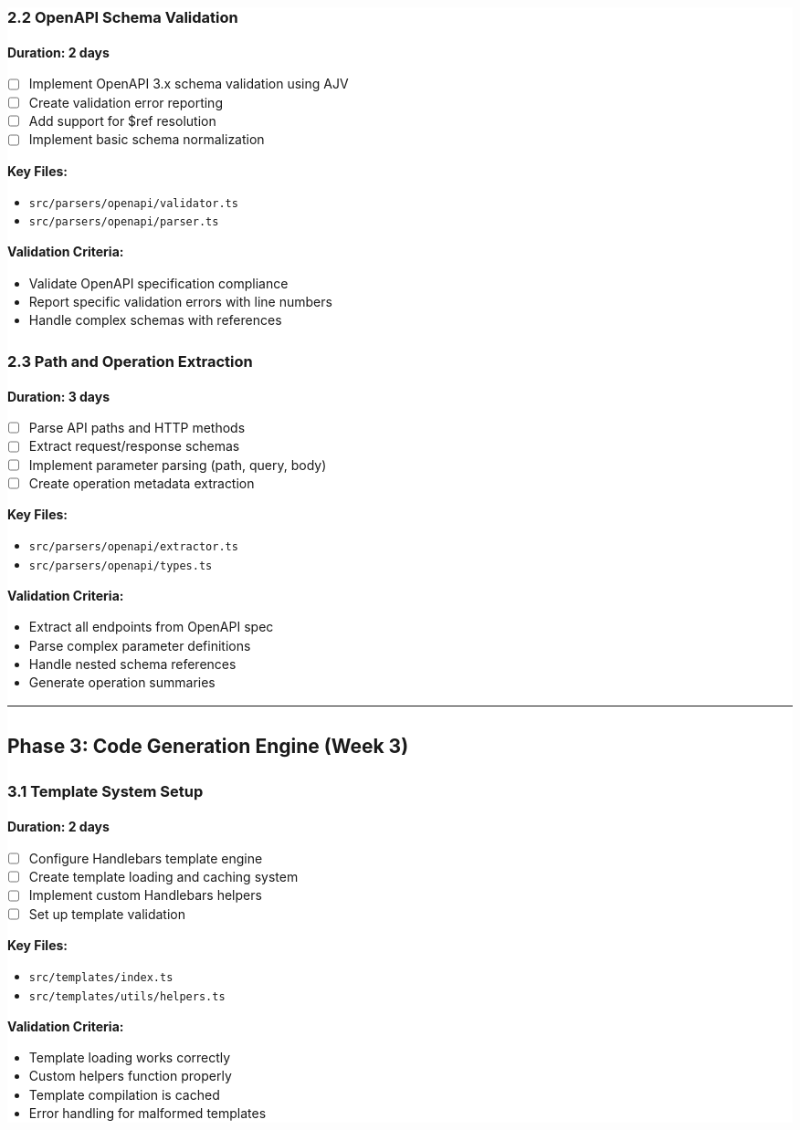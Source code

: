 ### 2.2 OpenAPI Schema Validation
**Duration: 2 days**

- [ ] Implement OpenAPI 3.x schema validation using AJV
- [ ] Create validation error reporting
- [ ] Add support for $ref resolution
- [ ] Implement basic schema normalization

**Key Files:**
- `src/parsers/openapi/validator.ts`
- `src/parsers/openapi/parser.ts`

**Validation Criteria:**
- Validate OpenAPI specification compliance
- Report specific validation errors with line numbers
- Handle complex schemas with references

### 2.3 Path and Operation Extraction
**Duration: 3 days**

- [ ] Parse API paths and HTTP methods
- [ ] Extract request/response schemas
- [ ] Implement parameter parsing (path, query, body)
- [ ] Create operation metadata extraction

**Key Files:**
- `src/parsers/openapi/extractor.ts`
- `src/parsers/openapi/types.ts`

**Validation Criteria:**
- Extract all endpoints from OpenAPI spec
- Parse complex parameter definitions
- Handle nested schema references
- Generate operation summaries

---

## Phase 3: Code Generation Engine (Week 3)

### 3.1 Template System Setup
**Duration: 2 days**

- [ ] Configure Handlebars template engine
- [ ] Create template loading and caching system
- [ ] Implement custom Handlebars helpers
- [ ] Set up template validation

**Key Files:**
- `src/templates/index.ts`
- `src/templates/utils/helpers.ts`

**Validation Criteria:**
- Template loading works correctly
- Custom helpers function properly
- Template compilation is cached
- Error handling for malformed templates
